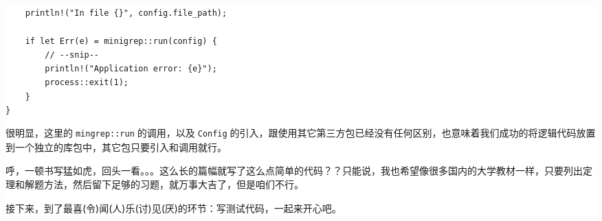```rust,ignore,mdbook-runnable
    println!("In file {}", config.file_path);

    if let Err(e) = minigrep::run(config) {
        // --snip--
        println!("Application error: {e}");
        process::exit(1);
    }
}
```

很明显，这里的 `mingrep::run` 的调用，以及 `Config` 的引入，跟使用其它第三方包已经没有任何区别，也意味着我们成功的将逻辑代码放置到一个独立的库包中，其它包只要引入和调用就行。

呼，一顿书写猛如虎，回头一看。。。这么长的篇幅就写了这么点简单的代码？？只能说，我也希望像很多国内的大学教材一样，只要列出定理和解题方法，然后留下足够的习题，就万事大吉了，但是咱们不行。

接下来，到了最喜(令)闻(人)乐(讨)见(厌)的环节：写测试代码，一起来开心吧。
